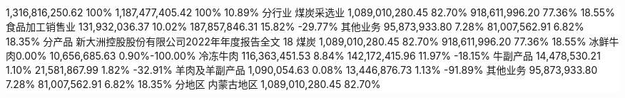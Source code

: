 1,316,816,250.62
100%
1,187,477,405.42
100%
10.89%
分行业
煤炭采选业
1,089,010,280.45
82.70%
918,611,996.20
77.36%
18.55%
食品加工销售业
131,932,036.37
10.02%
187,857,846.31
15.82%
-29.77%
其他业务
95,873,933.80
7.28%
81,007,562.91
6.82%
18.35%
分产品
新大洲控股股份有限公司2022年年度报告全文
18
煤炭
1,089,010,280.45
82.70%
918,611,996.20
77.36%
18.55%
冰鲜牛肉0.00%
10,656,685.63
0.90%-100.00%
冷冻牛肉
116,363,451.53
8.84%
142,172,415.96
11.97%
-18.15%
牛副产品
14,478,530.21
1.10%
21,581,867.99
1.82%
-32.91%
羊肉及羊副产品
1,090,054.63
0.08%
13,446,876.73
1.13%
-91.89%
其他业务
95,873,933.80
7.28%
81,007,562.91
6.82%
18.35%
分地区
内蒙古地区
1,089,010,280.45
82.70%